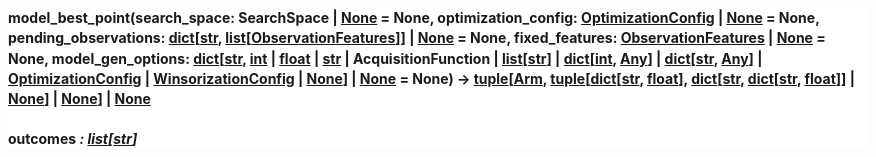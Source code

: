 #### model_best_point(search_space: SearchSpace | [None](https://docs.python.org/3/library/constants.html#None) = None, optimization_config: [OptimizationConfig](core.md#ax.core.optimization_config.OptimizationConfig) | [None](https://docs.python.org/3/library/constants.html#None) = None, pending_observations: [dict](https://docs.python.org/3/library/stdtypes.html#dict)[[str](https://docs.python.org/3/library/stdtypes.html#str), [list](https://docs.python.org/3/library/stdtypes.html#list)[[ObservationFeatures](core.md#ax.core.observation.ObservationFeatures)]] | [None](https://docs.python.org/3/library/constants.html#None) = None, fixed_features: [ObservationFeatures](core.md#ax.core.observation.ObservationFeatures) | [None](https://docs.python.org/3/library/constants.html#None) = None, model_gen_options: [dict](https://docs.python.org/3/library/stdtypes.html#dict)[[str](https://docs.python.org/3/library/stdtypes.html#str), [int](https://docs.python.org/3/library/functions.html#int) | [float](https://docs.python.org/3/library/functions.html#float) | [str](https://docs.python.org/3/library/stdtypes.html#str) | AcquisitionFunction | [list](https://docs.python.org/3/library/stdtypes.html#list)[[str](https://docs.python.org/3/library/stdtypes.html#str)] | [dict](https://docs.python.org/3/library/stdtypes.html#dict)[[int](https://docs.python.org/3/library/functions.html#int), [Any](https://docs.python.org/3/library/typing.html#typing.Any)] | [dict](https://docs.python.org/3/library/stdtypes.html#dict)[[str](https://docs.python.org/3/library/stdtypes.html#str), [Any](https://docs.python.org/3/library/typing.html#typing.Any)] | [OptimizationConfig](core.md#ax.core.optimization_config.OptimizationConfig) | [WinsorizationConfig](models.md#ax.models.winsorization_config.WinsorizationConfig) | [None](https://docs.python.org/3/library/constants.html#None)] | [None](https://docs.python.org/3/library/constants.html#None) = None) → [tuple](https://docs.python.org/3/library/stdtypes.html#tuple)[[Arm](core.md#ax.core.arm.Arm), [tuple](https://docs.python.org/3/library/stdtypes.html#tuple)[[dict](https://docs.python.org/3/library/stdtypes.html#dict)[[str](https://docs.python.org/3/library/stdtypes.html#str), [float](https://docs.python.org/3/library/functions.html#float)], [dict](https://docs.python.org/3/library/stdtypes.html#dict)[[str](https://docs.python.org/3/library/stdtypes.html#str), [dict](https://docs.python.org/3/library/stdtypes.html#dict)[[str](https://docs.python.org/3/library/stdtypes.html#str), [float](https://docs.python.org/3/library/functions.html#float)]] | [None](https://docs.python.org/3/library/constants.html#None)] | [None](https://docs.python.org/3/library/constants.html#None)] | [None](https://docs.python.org/3/library/constants.html#None)

#### outcomes *: [list](https://docs.python.org/3/library/stdtypes.html#list)[[str](https://docs.python.org/3/library/stdtypes.html#str)]*

